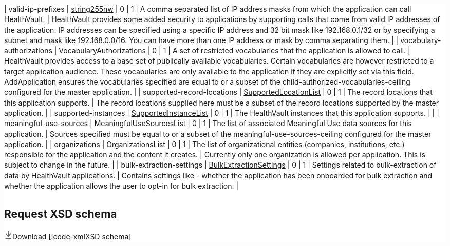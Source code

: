 |     valid-ip-prefixes      |                        [string255nw](xref:HV_File_types#string255nw)                        |     0      |     1      |                             A comma separated list of IP address masks from which the application can call HealthVault.                             |                                     HealthVault provides some added security to applications by supporting calls that come from valid IP addresses of the application. IP addresses can be specified using a specific IP address and 32 bit mask like 192.168.0.1/32 or by specifying a subnet and mask like 192.168.0.0/16. You can have more than one IP address or mask by comma separating them.                                     |
| vocabulary-authorizations  |           [VocabularyAuthorizations](xref:HV_File_vocab#VocabularyAuthorizations)           |     0      |     1      |                                      A set of restricted vocabularies that the application is allowed to call.                                      |     HealthVault provides access to a base set of publically available vocabularies. Certain vocabularies are however restricted to a target application audience. These vocabularies are only available to the application if they are explicitly set via this field. AddApplication ensures the vocabularies specified are equal to or a subset of the child-authorized-vocabularies-ceiling configured for the master application.     |
| supported-record-locations |            [SupportedLocationList](xref:HV_File_location#SupportedLocationList)             |     0      |     1      |                                                The record locations that this application supports.                                                 |                                                                                                                                                             The record locations supplied here must be a subset of the record locations supported by the master application.                                                                                                                                                             |
|    supported-instances     |            [SupportedInstanceList](xref:HV_File_location#SupportedInstanceList)             |     0      |     1      |                                              The HealthVault instances that this application supports.                                              |                                                                                                                                                                                                                                                                                                                                                                                                                                          |
|   meaningful-use-sources   | [MeaningfulUseSourcesList](xref:HV_File_application-configuration#MeaningfulUseSourcesList) |     0      |     1      |                                      The list of associated Meaningful Use data sources for this application.                                       |                                                                                                                                                       Sources specified must be equal to or a subset of the meaningful-use-sources-ceiling configured for the master application.                                                                                                                                                        |
|       organizations        |        [OrganizationsList](xref:HV_File_application-configuration#OrganizationsList)        |     0      |     1      |           The list of organizational entities (companies, institutions, etc.) responsible for the application and the content it creates.           |                                                                                                                                                                   Currently only one organization is allowed per application. This is subject to change in the future.                                                                                                                                                                   |
|  bulk-extraction-settings  |   [BulkExtractionSettings](xref:HV_File_application-configuration#BulkExtractionSettings)   |     0      |     1      |                                      Settings related to bulk-extraction of data by HealthVault applications.                                       |                                                                                                                                    Contains settings like - whether the application has been onboarded for bulk extraction and whether the application allows the user to opt-in for bulk extraction.                                                                                                                                    |

## Request XSD schema
[![Download](/healthvault/images/download.png)Download](../xsd/method-updateapplication.xsd)
[!code-xml[XSD schema](../xsd/method-updateapplication.xsd)]


